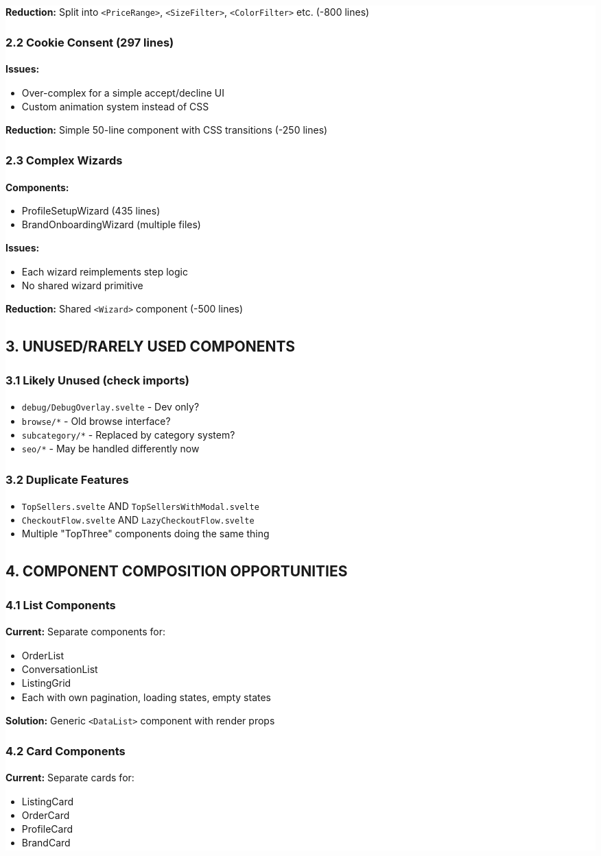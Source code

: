 **Reduction:** Split into `<PriceRange>`, `<SizeFilter>`, `<ColorFilter>` etc. (-800 lines)

### 2.2 Cookie Consent (297 lines)
**Issues:**
- Over-complex for a simple accept/decline UI
- Custom animation system instead of CSS

**Reduction:** Simple 50-line component with CSS transitions (-250 lines)

### 2.3 Complex Wizards
**Components:**
- ProfileSetupWizard (435 lines)
- BrandOnboardingWizard (multiple files)

**Issues:**
- Each wizard reimplements step logic
- No shared wizard primitive

**Reduction:** Shared `<Wizard>` component (-500 lines)

## 3. UNUSED/RARELY USED COMPONENTS

### 3.1 Likely Unused (check imports)
- `debug/DebugOverlay.svelte` - Dev only?
- `browse/*` - Old browse interface?
- `subcategory/*` - Replaced by category system?
- `seo/*` - May be handled differently now

### 3.2 Duplicate Features
- `TopSellers.svelte` AND `TopSellersWithModal.svelte`
- `CheckoutFlow.svelte` AND `LazyCheckoutFlow.svelte`
- Multiple "TopThree" components doing the same thing

## 4. COMPONENT COMPOSITION OPPORTUNITIES

### 4.1 List Components
**Current:** Separate components for:
- OrderList
- ConversationList
- ListingGrid
- Each with own pagination, loading states, empty states

**Solution:** Generic `<DataList>` component with render props

### 4.2 Card Components
**Current:** Separate cards for:
- ListingCard
- OrderCard
- ProfileCard
- BrandCard

